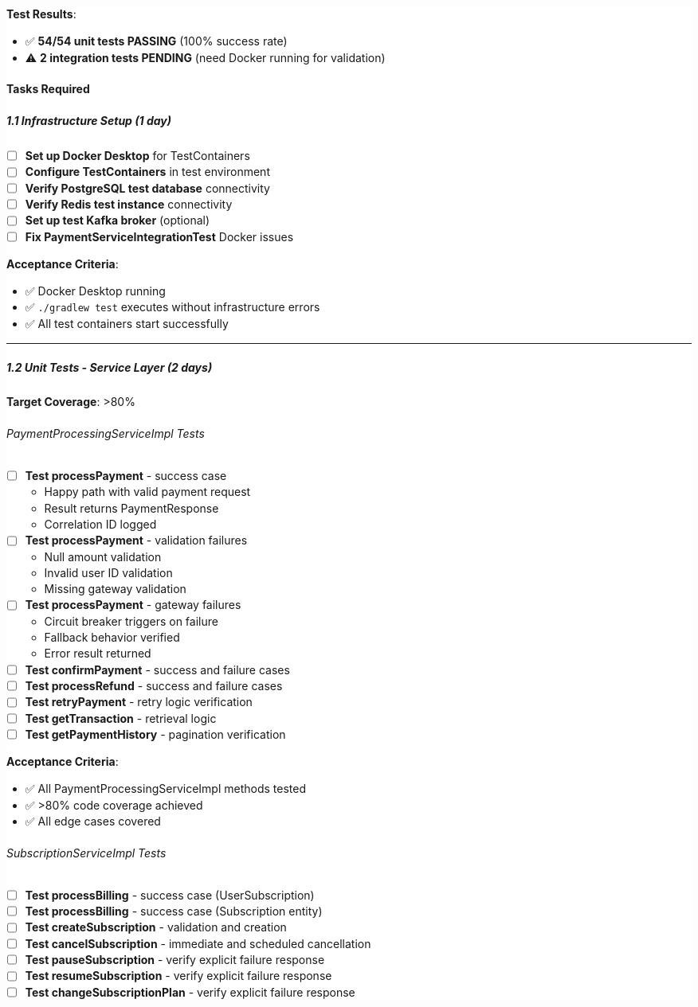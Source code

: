 **Test Results**:
- ✅ **54/54 unit tests PASSING** (100% success rate)
- ⚠️ **2 integration tests PENDING** (need Docker running for validation)

#### Tasks Required

##### 1.1 Infrastructure Setup (1 day)
- [ ] **Set up Docker Desktop** for TestContainers
- [ ] **Configure TestContainers** in test environment
- [ ] **Verify PostgreSQL test database** connectivity
- [ ] **Verify Redis test instance** connectivity
- [ ] **Set up test Kafka broker** (optional)
- [ ] **Fix PaymentServiceIntegrationTest** Docker issues

**Acceptance Criteria**:
- ✅ Docker Desktop running
- ✅ `./gradlew test` executes without infrastructure errors
- ✅ All test containers start successfully

---

##### 1.2 Unit Tests - Service Layer (2 days)

**Target Coverage**: >80%

###### PaymentProcessingServiceImpl Tests
- [ ] **Test processPayment** - success case
  - Happy path with valid payment request
  - Result returns PaymentResponse
  - Correlation ID logged
- [ ] **Test processPayment** - validation failures
  - Null amount validation
  - Invalid user ID validation
  - Missing gateway validation
- [ ] **Test processPayment** - gateway failures
  - Circuit breaker triggers on failure
  - Fallback behavior verified
  - Error result returned
- [ ] **Test confirmPayment** - success and failure cases
- [ ] **Test processRefund** - success and failure cases
- [ ] **Test retryPayment** - retry logic verification
- [ ] **Test getTransaction** - retrieval logic
- [ ] **Test getPaymentHistory** - pagination verification

**Acceptance Criteria**:
- ✅ All PaymentProcessingServiceImpl methods tested
- ✅ >80% code coverage achieved
- ✅ All edge cases covered

###### SubscriptionServiceImpl Tests
- [ ] **Test processBilling** - success case (UserSubscription)
- [ ] **Test processBilling** - success case (Subscription entity)
- [ ] **Test createSubscription** - validation and creation
- [ ] **Test cancelSubscription** - immediate and scheduled cancellation
- [ ] **Test pauseSubscription** - verify explicit failure response
- [ ] **Test resumeSubscription** - verify explicit failure response
- [ ] **Test changeSubscriptionPlan** - verify explicit failure response
